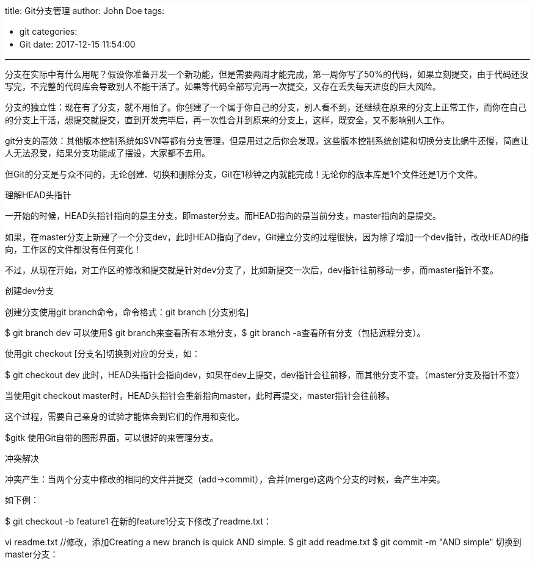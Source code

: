 title: Git分支管理
author: John Doe
tags:
  - git
categories:
  - Git
date: 2017-12-15 11:54:00
---
分支在实际中有什么用呢？假设你准备开发一个新功能，但是需要两周才能完成，第一周你写了50%的代码，如果立刻提交，由于代码还没写完，不完整的代码库会导致别人不能干活了。如果等代码全部写完再一次提交，又存在丢失每天进度的巨大风险。

分支的独立性：现在有了分支，就不用怕了。你创建了一个属于你自己的分支，别人看不到，还继续在原来的分支上正常工作，而你在自己的分支上干活，想提交就提交，直到开发完毕后，再一次性合并到原来的分支上，这样，既安全，又不影响别人工作。

git分支的高效：其他版本控制系统如SVN等都有分支管理，但是用过之后你会发现，这些版本控制系统创建和切换分支比蜗牛还慢，简直让人无法忍受，结果分支功能成了摆设，大家都不去用。

但Git的分支是与众不同的，无论创建、切换和删除分支，Git在1秒钟之内就能完成！无论你的版本库是1个文件还是1万个文件。

理解HEAD头指针

一开始的时候，HEAD头指针指向的是主分支，即master分支。而HEAD指向的是当前分支，master指向的是提交。

如果，在master分支上新建了一个分支dev，此时HEAD指向了dev，Git建立分支的过程很快，因为除了增加一个dev指针，改改HEAD的指向，工作区的文件都没有任何变化！

不过，从现在开始，对工作区的修改和提交就是针对dev分支了，比如新提交一次后，dev指针往前移动一步，而master指针不变。

创建dev分支

创建分支使用git branch命令，命令格式：git branch [分支别名]

$ git branch dev
可以使用$ git branch来查看所有本地分支，$ git branch -a查看所有分支（包括远程分支）。

使用git checkout [分支名]切换到对应的分支，如：

$ git checkout dev 
此时，HEAD头指针会指向dev，如果在dev上提交，dev指针会往前移，而其他分支不变。（master分支及指针不变）

当使用git checkout master时，HEAD头指针会重新指向master，此时再提交，master指针会往前移。

这个过程，需要自己亲身的试验才能体会到它们的作用和变化。

$gitk
使用Git自带的图形界面，可以很好的来管理分支。

冲突解决

冲突产生：当两个分支中修改的相同的文件并提交（add->commit），合并(merge)这两个分支的时候，会产生冲突。

如下例：

$ git checkout -b feature1
在新的feature1分支下修改了readme.txt：

vi readme.txt
//修改，添加Creating a new branch is quick AND simple.
$ git add readme.txt 
$ git commit -m "AND simple"
切换到master分支：
